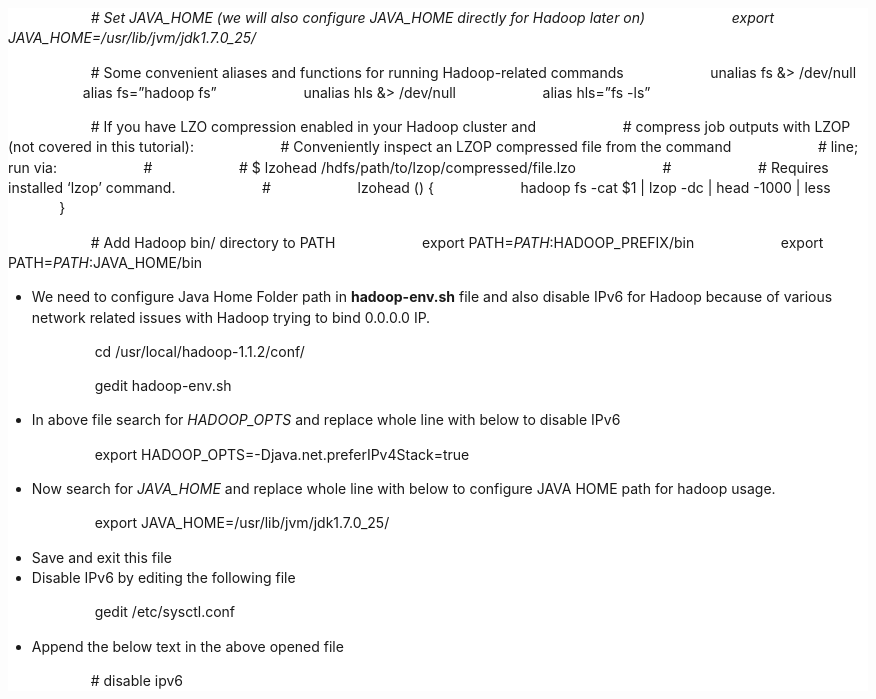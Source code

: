 <em><i>                     </i># Set JAVA_HOME (we will also configure JAVA_HOME directly for Hadoop later on)</em>
<em> <i>                     </i>export JAVA_HOME=/usr/lib/jvm/jdk1.7.0_25/</em>

<i></i><i>                     </i># Some convenient aliases and functions for running Hadoop-related commands
<i>                     </i>unalias fs &amp;&gt; /dev/null
<i>                     </i>alias fs=”hadoop fs”
<i>                     </i>unalias hls &amp;&gt; /dev/null
<i>                     </i>alias hls=”fs -ls”

<i></i><i>                     </i># If you have LZO compression enabled in your Hadoop cluster and
<i>                     </i># compress job outputs with LZOP (not covered in this tutorial):
<i>                     </i># Conveniently inspect an LZOP compressed file from the command
<i>                     </i># line; run via:
<i>                     </i>#
<i>                     </i># $ lzohead /hdfs/path/to/lzop/compressed/file.lzo
<i>                     </i>#
<i>                     </i># Requires installed ‘lzop’ command.
<i>                     </i>#
<i>                     </i>lzohead () {
<i>                     </i>hadoop fs -cat $1 | lzop -dc | head -1000 | less
<i>                     </i>}

<i></i><i>                     </i># Add Hadoop bin/ directory to PATH
<i>                     </i>export PATH=$PATH:$HADOOP_PREFIX/bin
<i>                     </i>export PATH=$PATH:$JAVA_HOME/bin
<ul>
	<li>We need to configure Java Home Folder path in <strong>hadoop-env.sh</strong> file and also disable IPv6 for Hadoop because of various network related issues with Hadoop trying to bind 0.0.0.0 IP.</li>
</ul>
<i></i><i>                      </i>cd /usr/local/hadoop-1.1.2/conf/

<i></i><i>                      </i>gedit hadoop-env.sh
<ul>
	<li>In above file search for <em>HADOOP_OPTS</em> and replace whole line with below to disable IPv6</li>
</ul>
<i></i><i>                      </i>export HADOOP_OPTS=-Djava.net.preferIPv4Stack=true
<ul>
	<li>Now search for <em>JAVA_HOME</em> and replace whole line with below to configure JAVA HOME path for hadoop usage.</li>
</ul>
<i></i><i>                      </i>export JAVA_HOME=/usr/lib/jvm/jdk1.7.0_25/
<ul>
	<li>Save and exit this file</li>
	<li>Disable IPv6 by editing the following file</li>
</ul>
<i>                      </i>gedit /etc/sysctl.conf
<ul>
	<li>Append the below text in the above opened file</li>
</ul>
<i>                     </i># disable ipv6
